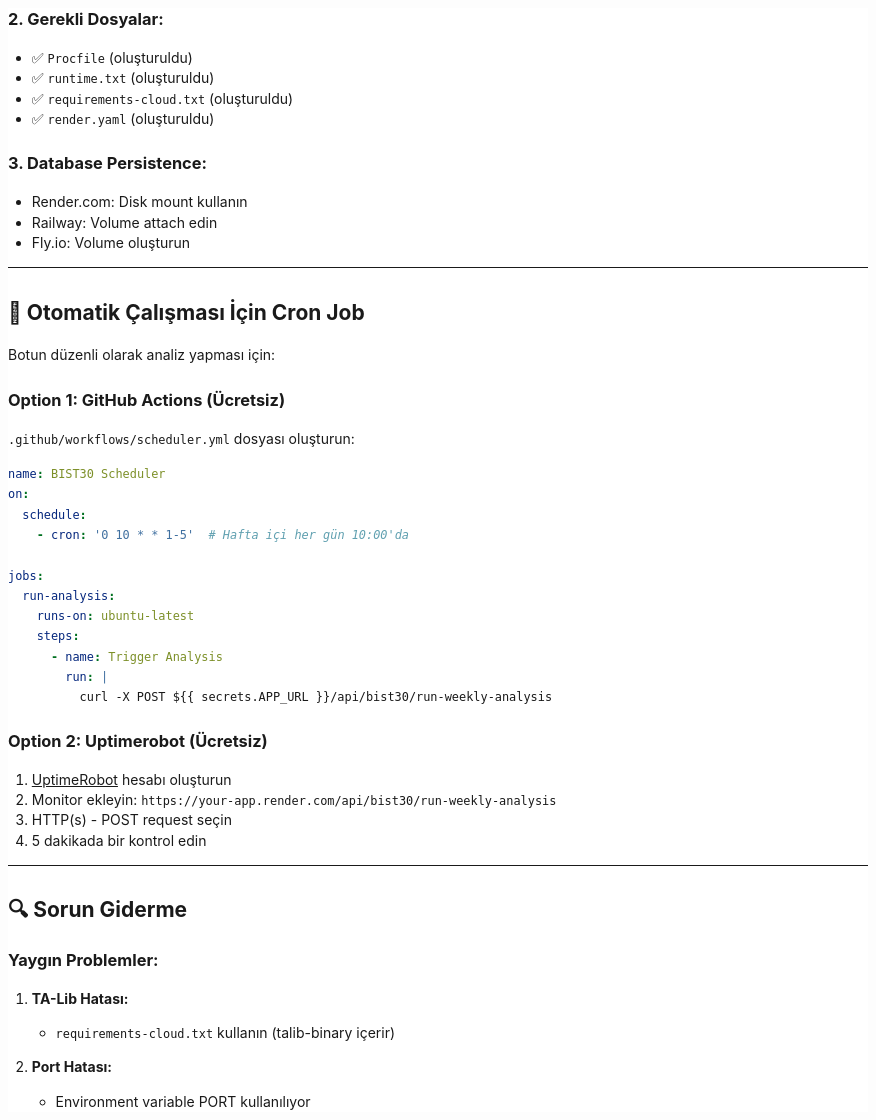 ### 2. Gerekli Dosyalar:
- ✅ `Procfile` (oluşturuldu)
- ✅ `runtime.txt` (oluşturuldu) 
- ✅ `requirements-cloud.txt` (oluşturuldu)
- ✅ `render.yaml` (oluşturuldu)

### 3. Database Persistence:
- Render.com: Disk mount kullanın
- Railway: Volume attach edin
- Fly.io: Volume oluşturun

---

## 🤖 Otomatik Çalışması İçin Cron Job

Botun düzenli olarak analiz yapması için:

### Option 1: GitHub Actions (Ücretsiz)
`.github/workflows/scheduler.yml` dosyası oluşturun:

```yaml
name: BIST30 Scheduler
on:
  schedule:
    - cron: '0 10 * * 1-5'  # Hafta içi her gün 10:00'da

jobs:
  run-analysis:
    runs-on: ubuntu-latest
    steps:
      - name: Trigger Analysis
        run: |
          curl -X POST ${{ secrets.APP_URL }}/api/bist30/run-weekly-analysis
```

### Option 2: Uptimerobot (Ücretsiz)
1. [UptimeRobot](https://uptimerobot.com) hesabı oluşturun
2. Monitor ekleyin: `https://your-app.render.com/api/bist30/run-weekly-analysis`
3. HTTP(s) - POST request seçin
4. 5 dakikada bir kontrol edin

---

## 🔍 Sorun Giderme

### Yaygın Problemler:

1. **TA-Lib Hatası:**
   - `requirements-cloud.txt` kullanın (talib-binary içerir)

2. **Port Hatası:**
   - Environment variable PORT kullanılıyor
